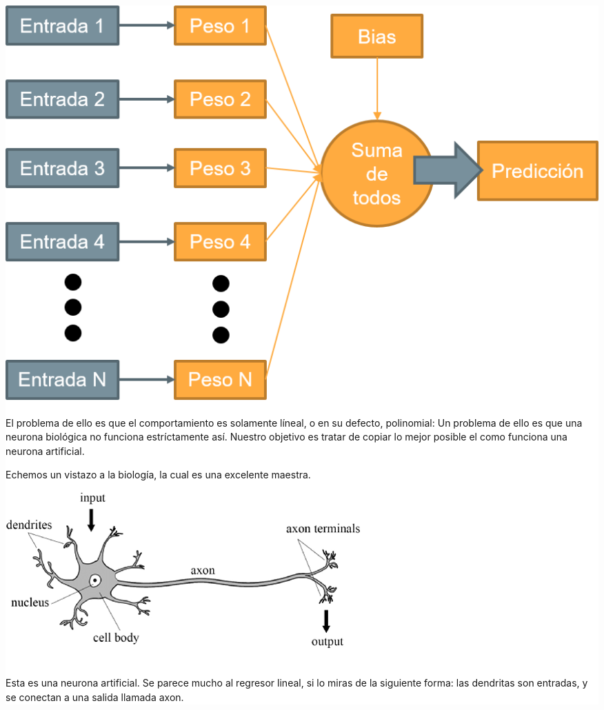 ![linearregressor](imgassets/linearregresor.png)

El problema de ello es que el comportamiento es solamente líneal, o en su defecto, polinomial: Un problema de ello es que una neurona biológica no funciona estríctamente así. Nuestro objetivo es tratar de copiar lo mejor posible el como funciona una neurona artificial. 

Echemos un vistazo a la biología, la cual es una excelente maestra.

![neurona](imgassets/bioneuron.png)

Esta es una neurona artificial. Se parece mucho al regresor lineal, si lo miras de la siguiente forma: las dendritas son entradas, y se conectan a una salida llamada axon. 
